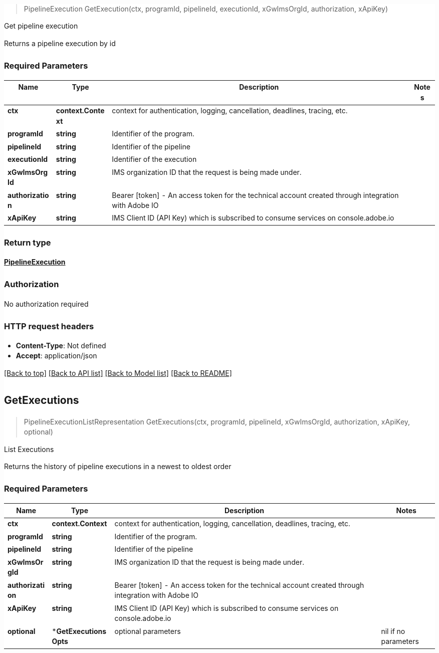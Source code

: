 > PipelineExecution GetExecution(ctx, programId, pipelineId, executionId, xGwImsOrgId, authorization, xApiKey)

Get pipeline execution

Returns a pipeline execution by id

### Required Parameters


Name | Type | Description  | Notes
------------- | ------------- | ------------- | -------------
**ctx** | **context.Context** | context for authentication, logging, cancellation, deadlines, tracing, etc.
**programId** | **string**| Identifier of the program. | 
**pipelineId** | **string**| Identifier of the pipeline | 
**executionId** | **string**| Identifier of the execution | 
**xGwImsOrgId** | **string**| IMS organization ID that the request is being made under. | 
**authorization** | **string**| Bearer [token] - An access token for the technical account created through integration with Adobe IO | 
**xApiKey** | **string**| IMS Client ID (API Key) which is subscribed to consume services on console.adobe.io | 

### Return type

[**PipelineExecution**](pipelineExecution.md)

### Authorization

No authorization required

### HTTP request headers

- **Content-Type**: Not defined
- **Accept**: application/json

[[Back to top]](#) [[Back to API list]](../README.md#documentation-for-api-endpoints)
[[Back to Model list]](../README.md#documentation-for-models)
[[Back to README]](../README.md)


## GetExecutions

> PipelineExecutionListRepresentation GetExecutions(ctx, programId, pipelineId, xGwImsOrgId, authorization, xApiKey, optional)

List Executions

Returns the history of pipeline executions in a newest to oldest order

### Required Parameters


Name | Type | Description  | Notes
------------- | ------------- | ------------- | -------------
**ctx** | **context.Context** | context for authentication, logging, cancellation, deadlines, tracing, etc.
**programId** | **string**| Identifier of the program. | 
**pipelineId** | **string**| Identifier of the pipeline | 
**xGwImsOrgId** | **string**| IMS organization ID that the request is being made under. | 
**authorization** | **string**| Bearer [token] - An access token for the technical account created through integration with Adobe IO | 
**xApiKey** | **string**| IMS Client ID (API Key) which is subscribed to consume services on console.adobe.io | 
 **optional** | ***GetExecutionsOpts** | optional parameters | nil if no parameters
